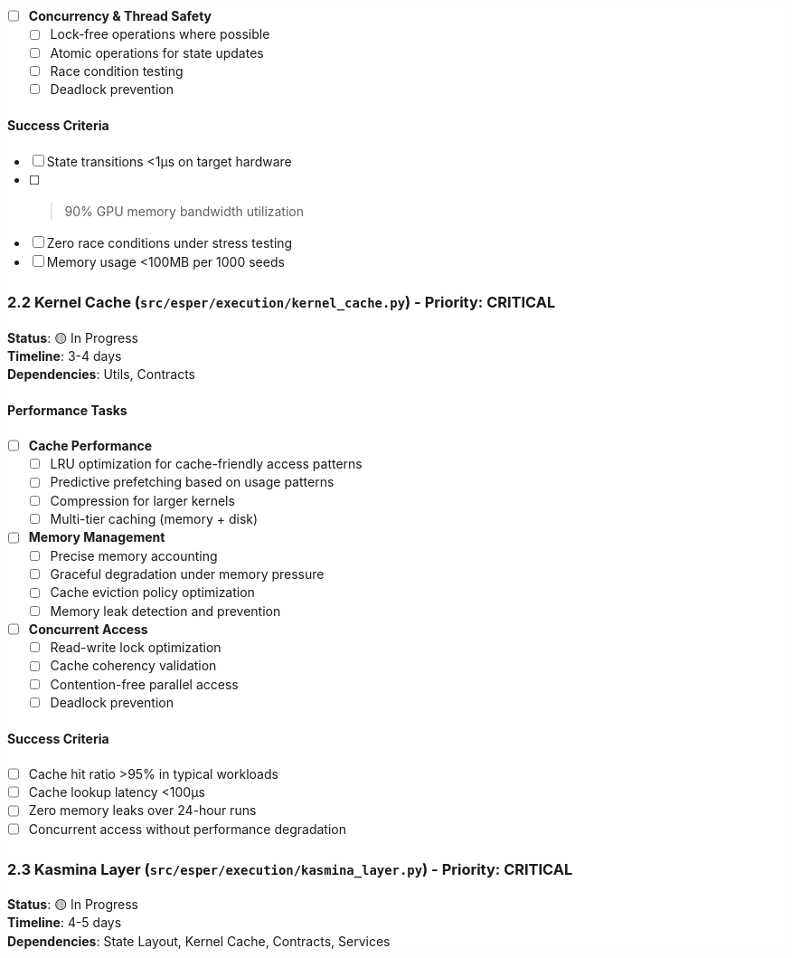 - [ ] **Concurrency & Thread Safety**
  - [ ] Lock-free operations where possible
  - [ ] Atomic operations for state updates
  - [ ] Race condition testing
  - [ ] Deadlock prevention

#### Success Criteria

- [ ] State transitions <1μs on target hardware
- [ ] >90% GPU memory bandwidth utilization
- [ ] Zero race conditions under stress testing
- [ ] Memory usage <100MB per 1000 seeds

### 2.2 Kernel Cache (`src/esper/execution/kernel_cache.py`) - Priority: CRITICAL

**Status**: 🟡 In Progress  
**Timeline**: 3-4 days  
**Dependencies**: Utils, Contracts

#### Performance Tasks

- [ ] **Cache Performance**
  - [ ] LRU optimization for cache-friendly access patterns
  - [ ] Predictive prefetching based on usage patterns
  - [ ] Compression for larger kernels
  - [ ] Multi-tier caching (memory + disk)

- [ ] **Memory Management**
  - [ ] Precise memory accounting
  - [ ] Graceful degradation under memory pressure
  - [ ] Cache eviction policy optimization
  - [ ] Memory leak detection and prevention

- [ ] **Concurrent Access**
  - [ ] Read-write lock optimization
  - [ ] Cache coherency validation
  - [ ] Contention-free parallel access
  - [ ] Deadlock prevention

#### Success Criteria

- [ ] Cache hit ratio >95% in typical workloads
- [ ] Cache lookup latency <100μs
- [ ] Zero memory leaks over 24-hour runs
- [ ] Concurrent access without performance degradation

### 2.3 Kasmina Layer (`src/esper/execution/kasmina_layer.py`) - Priority: CRITICAL

**Status**: 🟡 In Progress  
**Timeline**: 4-5 days  
**Dependencies**: State Layout, Kernel Cache, Contracts, Services
